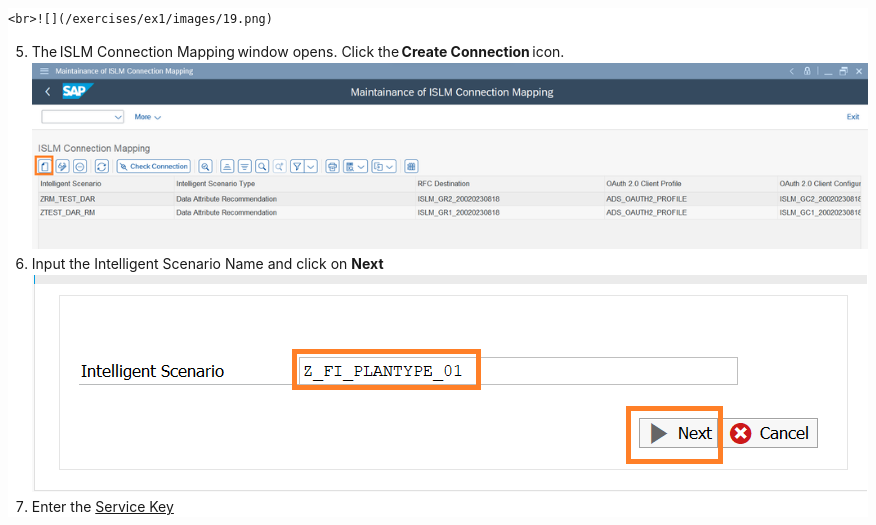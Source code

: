     <br>![](/exercises/ex1/images/19.png)
5. The ISLM Connection Mapping window opens. Click the **Create Connection** icon. 
   <br>![](/exercises/ex1/images/20.png)
6. Input the Intelligent Scenario Name and click on **Next**
   <br>![](/exercises/ex1/images/21.png)
7. Enter the [Service Key](../ex5/) 